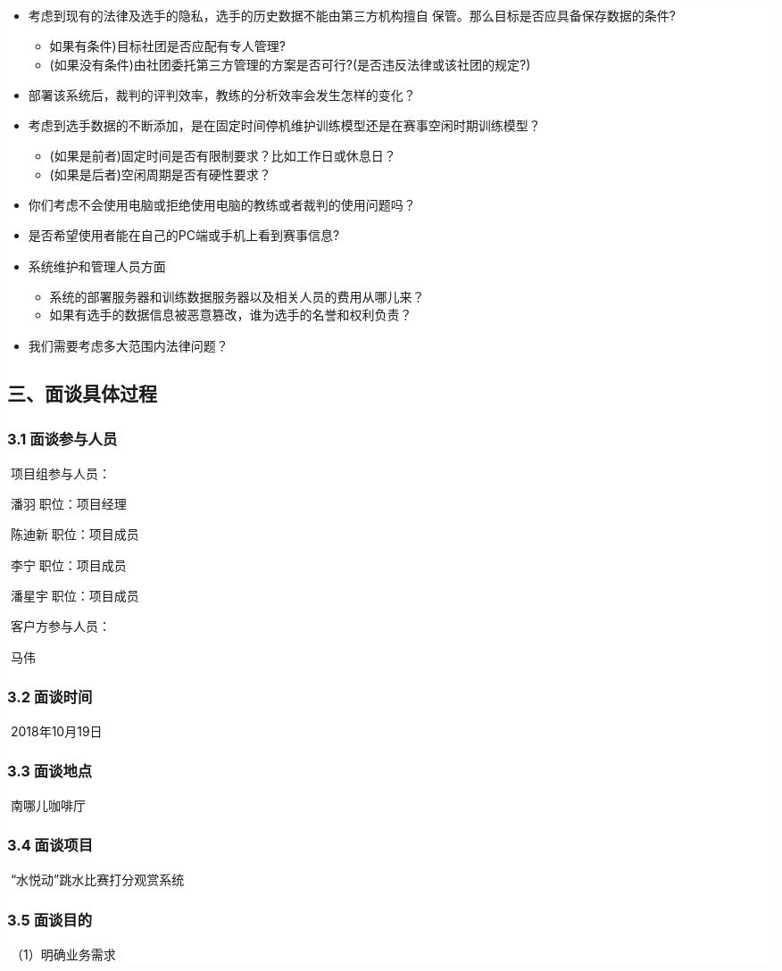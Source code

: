 - 考虑到现有的法律及选手的隐私，选手的历史数据不能由第三方机构擅自 保管。那么目标是否应具备保存数据的条件?
  - 如果有条件)目标社团是否应配有专人管理?
  - (如果没有条件)由社团委托第三方管理的方案是否可行?(是否违反法律或该社团的规定?)

- 部署该系统后，裁判的评判效率，教练的分析效率会发生怎样的变化？

- 考虑到选手数据的不断添加，是在固定时间停机维护训练模型还是在赛事空闲时期训练模型？
  - (如果是前者)固定时间是否有限制要求？比如工作日或休息日？
  - (如果是后者)空闲周期是否有硬性要求？

- 你们考虑不会使用电脑或拒绝使用电脑的教练或者裁判的使用问题吗？

- 是否希望使用者能在自己的PC端或手机上看到赛事信息?

- 系统维护和管理人员方面
  - 系统的部署服务器和训练数据服务器以及相关人员的费用从哪儿来？
  - 如果有选手的数据信息被恶意篡改，谁为选手的名誉和权利负责？

- 我们需要考虑多大范围内法律问题？



## 三、面谈具体过程



### 3.1 面谈参与人员

​	项目组参与人员：

​		潘羽         职位：项目经理

​		陈迪新     职位：项目成员

​		李宁         职位：项目成员

​		潘星宇     职位：项目成员

​	客户方参与人员：

​		马伟



### 3.2 面谈时间

​	2018年10月19日

### 3.3 面谈地点

​	南哪儿咖啡厅

### 3.4 面谈项目

​	“水悦动”跳水比赛打分观赏系统

### 3.5 面谈目的

​	（1）明确业务需求
